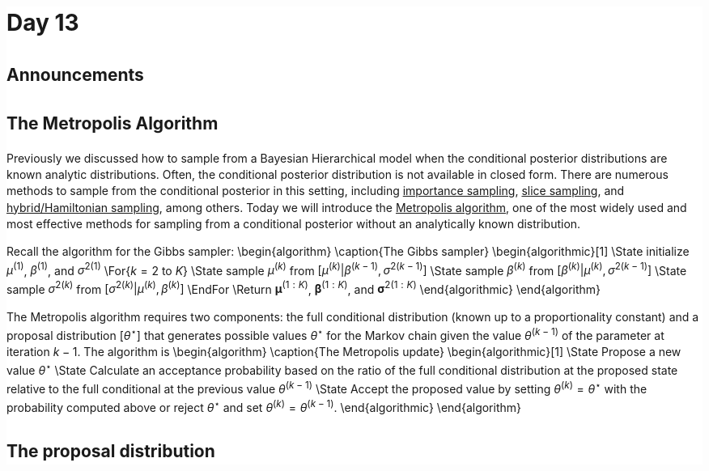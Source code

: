# Day 13

## Announcements

## The Metropolis Algorithm





Previously we discussed how to sample from a Bayesian Hierarchical model when the conditional posterior distributions are known analytic distributions. Often, the conditional posterior distribution is not available in closed form. There are numerous methods to sample from the conditional posterior in this setting, including [importance sampling](https://en.wikipedia.org/wiki/Importance_sampling), [slice sampling](https://en.wikipedia.org/wiki/Slice_sampling), and [hybrid/Hamiltonian sampling](https://arxiv.org/pdf/1206.1901.pdf), among others. Today we will introduce the [Metropolis algorithm](http://bayes.wustl.edu/Manual/EquationOfState.pdf), one of the most widely used and most effective methods for sampling from a conditional posterior without an analytically known distribution. 

Recall the algorithm for the Gibbs sampler:
\begin{algorithm}
\caption{The Gibbs sampler}
\begin{algorithmic}[1]
\State initialize $\mu^{(1)}$, $\beta^{(1)}$, and ${\sigma^2}^{(1)}$
\For{$k=2$ to $K$}
  \State sample $\mu^{(k)}$ from $[\mu^{(k)} | \beta^{(k-1)}, {\sigma^2}^{(k-1)}]$
  \State sample $\beta^{(k)}$ from $[\beta^{(k)} | \mu^{(k)}, {\sigma^2}^{(k-1)}]$ 
  \State sample ${\sigma^2}^{(k)}$ from $[{\sigma^2}^{(k)} | \mu^{(k)}, \beta^{(k)}]$
\EndFor
\Return $\boldsymbol{\mu}^{(1:K)}$, $\boldsymbol{\beta}^{(1:K)}$, and ${\boldsymbol{\sigma}^2}^{(1:K)}$
\end{algorithmic}
\end{algorithm}


The Metropolis algorithm requires two components: the full conditional distribution (known up to a proportionality constant) and a proposal distribution $[ \theta^\star]$ that generates possible values $\theta^{\star}$ for the Markov chain given the value $\theta^{(k-1)}$ of the parameter at iteration $k-1$. The algorithm is
\begin{algorithm}
\caption{The Metropolis update}
\begin{algorithmic}[1]
\State Propose a new value $\theta^{\star}$ 
\State Calculate an acceptance probability based on the ratio of the full conditional distribution at the proposed state relative to the full conditional at the previous value $\theta^{(k-1)}$
\State Accept the proposed value by setting $\theta^{(k)} = \theta^\star$ with the probability computed above or reject $\theta^{\star}$ and set $\theta^{(k)} = \theta^{(k-1)}$.
\end{algorithmic}
\end{algorithm}

## The proposal distribution

